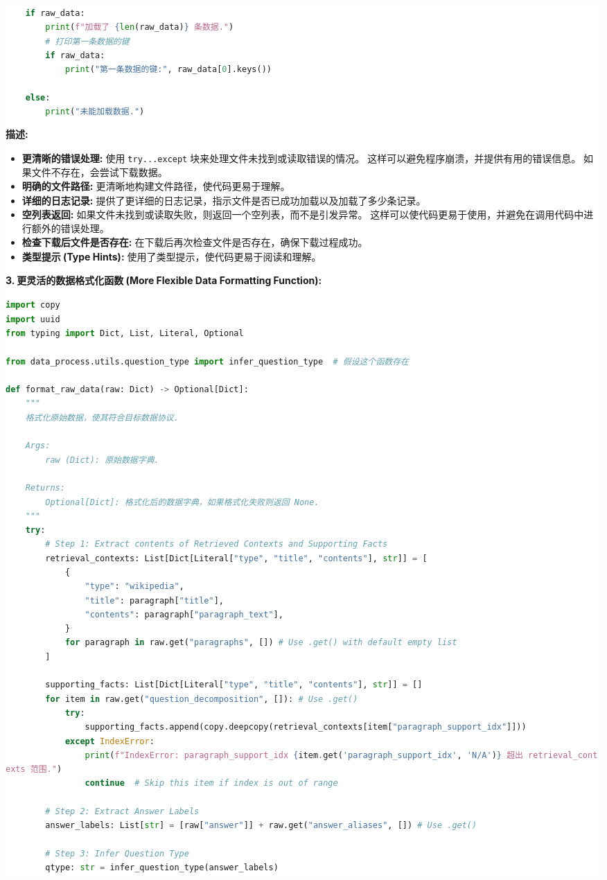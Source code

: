 ```python
    if raw_data:
        print(f"加载了 {len(raw_data)} 条数据.")
        # 打印第一条数据的键
        if raw_data:
            print("第一条数据的键:", raw_data[0].keys())

    else:
        print("未能加载数据.")
```

**描述:**

*   **更清晰的错误处理:**  使用 `try...except` 块来处理文件未找到或读取错误的情况。 这样可以避免程序崩溃，并提供有用的错误信息。  如果文件不存在，会尝试下载数据。
*   **明确的文件路径:**  更清晰地构建文件路径，使代码更易于理解。
*   **详细的日志记录:**  提供了更详细的日志记录，指示文件是否已成功加载以及加载了多少条记录。
*   **空列表返回:**  如果文件未找到或读取失败，则返回一个空列表，而不是引发异常。 这样可以使代码更易于使用，并避免在调用代码中进行额外的错误处理。
*   **检查下载后文件是否存在:**  在下载后再次检查文件是否存在，确保下载过程成功。
*   **类型提示 (Type Hints):**  使用了类型提示，使代码更易于阅读和理解。

**3. 更灵活的数据格式化函数 (More Flexible Data Formatting Function):**

```python
import copy
import uuid
from typing import Dict, List, Literal, Optional

from data_process.utils.question_type import infer_question_type  # 假设这个函数存在

def format_raw_data(raw: Dict) -> Optional[Dict]:
    """
    格式化原始数据，使其符合目标数据协议.

    Args:
        raw (Dict): 原始数据字典.

    Returns:
        Optional[Dict]: 格式化后的数据字典，如果格式化失败则返回 None.
    """
    try:
        # Step 1: Extract contents of Retrieved Contexts and Supporting Facts
        retrieval_contexts: List[Dict[Literal["type", "title", "contents"], str]] = [
            {
                "type": "wikipedia",
                "title": paragraph["title"],
                "contents": paragraph["paragraph_text"],
            }
            for paragraph in raw.get("paragraphs", []) # Use .get() with default empty list
        ]

        supporting_facts: List[Dict[Literal["type", "title", "contents"], str]] = []
        for item in raw.get("question_decomposition", []): # Use .get()
            try:
                supporting_facts.append(copy.deepcopy(retrieval_contexts[item["paragraph_support_idx"]]))
            except IndexError:
                print(f"IndexError: paragraph_support_idx {item.get('paragraph_support_idx', 'N/A')} 超出 retrieval_contexts 范围.")
                continue  # Skip this item if index is out of range

        # Step 2: Extract Answer Labels
        answer_labels: List[str] = [raw["answer"]] + raw.get("answer_aliases", []) # Use .get()

        # Step 3: Infer Question Type
        qtype: str = infer_question_type(answer_labels)

```